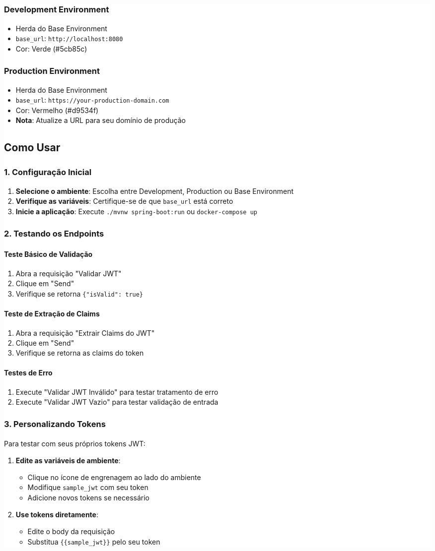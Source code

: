 ### Development Environment

- Herda do Base Environment
- `base_url`: `http://localhost:8080`
- Cor: Verde (#5cb85c)

### Production Environment

- Herda do Base Environment
- `base_url`: `https://your-production-domain.com`
- Cor: Vermelho (#d9534f)
- **Nota**: Atualize a URL para seu domínio de produção

## Como Usar

### 1. Configuração Inicial

1. **Selecione o ambiente**: Escolha entre Development, Production ou Base Environment
2. **Verifique as variáveis**: Certifique-se de que `base_url` está correto
3. **Inicie a aplicação**: Execute `./mvnw spring-boot:run` ou `docker-compose up`

### 2. Testando os Endpoints

#### Teste Básico de Validação

1. Abra a requisição "Validar JWT"
2. Clique em "Send"
3. Verifique se retorna `{"isValid": true}`

#### Teste de Extração de Claims

1. Abra a requisição "Extrair Claims do JWT"
2. Clique em "Send"
3. Verifique se retorna as claims do token

#### Testes de Erro

1. Execute "Validar JWT Inválido" para testar tratamento de erro
2. Execute "Validar JWT Vazio" para testar validação de entrada

### 3. Personalizando Tokens

Para testar com seus próprios tokens JWT:

1. **Edite as variáveis de ambiente**:
    - Clique no ícone de engrenagem ao lado do ambiente
    - Modifique `sample_jwt` com seu token
    - Adicione novos tokens se necessário

2. **Use tokens diretamente**:
    - Edite o body da requisição
    - Substitua `{{sample_jwt}}` pelo seu token
